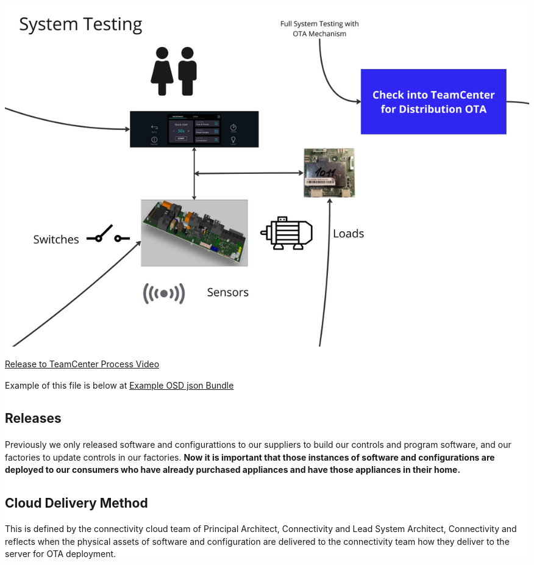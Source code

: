  <img width="1000" src="../images/full_system_with_OTA.jpg">
  </p>



[Release to TeamCenter Process Video](https://electrolux-my.sharepoint.com/:v:/r/personal/wallace_elston_electrolux_com/Documents/Video/OTA%20Process%20and%20Releasing%20to%20TeamCenter.mov?csf=1&web=1&e=H53b16)

Example of this file is below at [Example OSD json Bundle](./document_formats/Folder_Structure.jpg)

## Releases <a name="releases"></a>

Previously we only released software and configurattions to our suppliers to build our controls and program software, and our factories to update controls in our factories.  **Now it is important that those instances of software and configurations are deployed to our consumers who have already purchased appliances and have those appliances in their home.**

## Cloud Delivery Method <a name="cloud-delivery-method"></a>

This is defined by the connectivity cloud team of Principal Architect, Connectivity and Lead System Architect, Connectivity and reflects when the physical assets of software and configuration are delivered to the connectivity team how they deliver to the server for OTA deployment.

